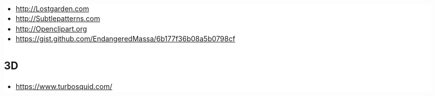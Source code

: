 - http://Lostgarden.com
- http://Subtlepatterns.com
- http://Openclipart.org
- https://gist.github.com/EndangeredMassa/6b177f36b08a5b0798cf

## 3D

- https://www.turbosquid.com/
